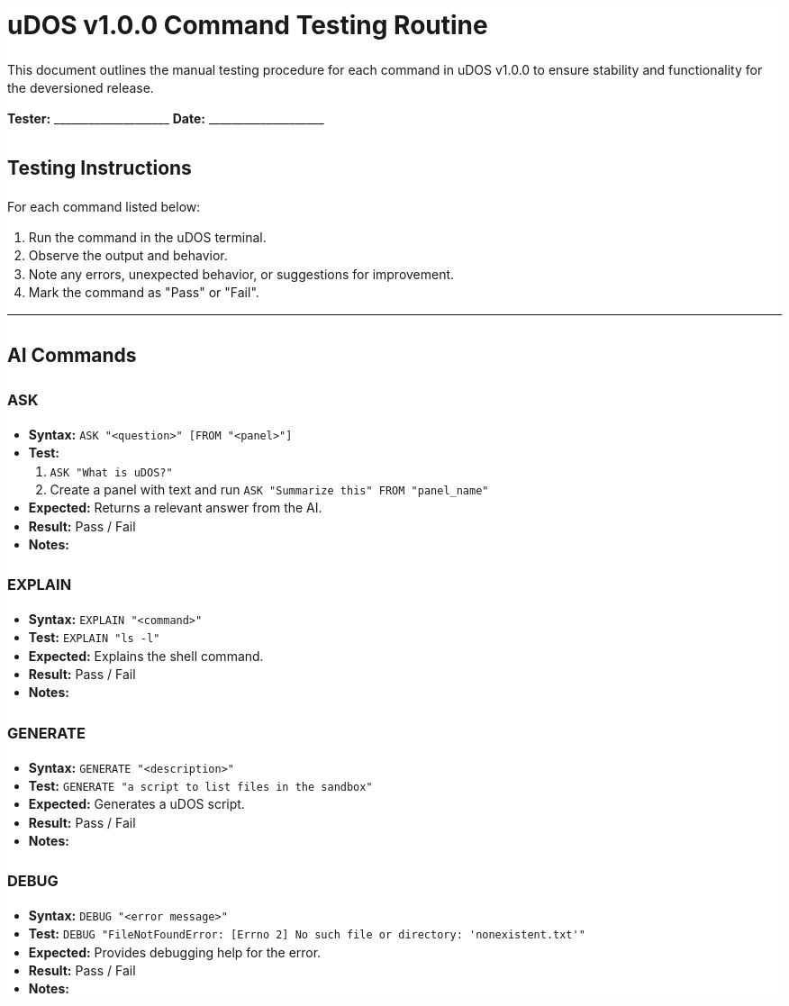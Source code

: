 # uDOS v1.0.0 Command Testing Routine

This document outlines the manual testing procedure for each command in uDOS v1.0.0 to ensure stability and functionality for the deversioned release.

**Tester:** ____________________
**Date:** ____________________

## Testing Instructions

For each command listed below:
1.  Run the command in the uDOS terminal.
2.  Observe the output and behavior.
3.  Note any errors, unexpected behavior, or suggestions for improvement.
4.  Mark the command as "Pass" or "Fail".

---

## AI Commands

### ASK
- **Syntax:** `ASK "<question>" [FROM "<panel>"]`
- **Test:**
    1. `ASK "What is uDOS?"`
    2. Create a panel with text and run `ASK "Summarize this" FROM "panel_name"`
- **Expected:** Returns a relevant answer from the AI.
- **Result:** Pass / Fail
- **Notes:**

### EXPLAIN
- **Syntax:** `EXPLAIN "<command>"`
- **Test:** `EXPLAIN "ls -l"`
- **Expected:** Explains the shell command.
- **Result:** Pass / Fail
- **Notes:**

### GENERATE
- **Syntax:** `GENERATE "<description>"`
- **Test:** `GENERATE "a script to list files in the sandbox"`
- **Expected:** Generates a uDOS script.
- **Result:** Pass / Fail
- **Notes:**

### DEBUG
- **Syntax:** `DEBUG "<error message>"`
- **Test:** `DEBUG "FileNotFoundError: [Errno 2] No such file or directory: 'nonexistent.txt'"`
- **Expected:** Provides debugging help for the error.
- **Result:** Pass / Fail
- **Notes:**

